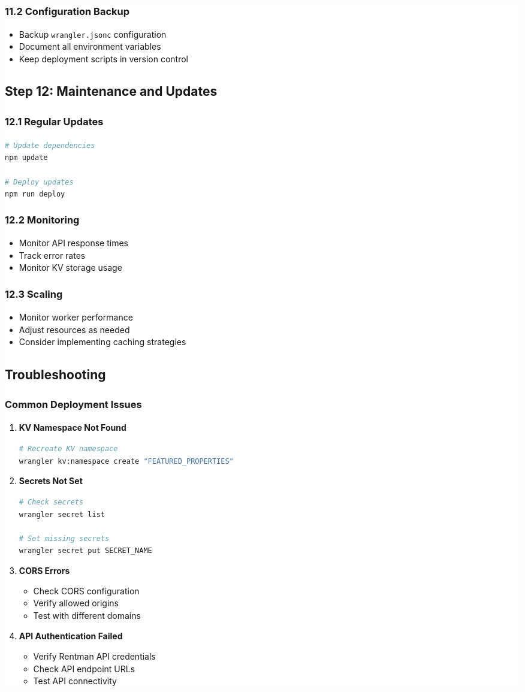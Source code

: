 ### 11.2 Configuration Backup
- Backup `wrangler.jsonc` configuration
- Document all environment variables
- Keep deployment scripts in version control

## Step 12: Maintenance and Updates

### 12.1 Regular Updates
```bash
# Update dependencies
npm update

# Deploy updates
npm run deploy
```

### 12.2 Monitoring
- Monitor API response times
- Track error rates
- Monitor KV storage usage

### 12.3 Scaling
- Monitor worker performance
- Adjust resources as needed
- Consider implementing caching strategies

## Troubleshooting

### Common Deployment Issues

1. **KV Namespace Not Found**
   ```bash
   # Recreate KV namespace
   wrangler kv:namespace create "FEATURED_PROPERTIES"
   ```

2. **Secrets Not Set**
   ```bash
   # Check secrets
   wrangler secret list
   
   # Set missing secrets
   wrangler secret put SECRET_NAME
   ```

3. **CORS Errors**
   - Check CORS configuration
   - Verify allowed origins
   - Test with different domains

4. **API Authentication Failed**
   - Verify Rentman API credentials
   - Check API endpoint URLs
   - Test API connectivity
